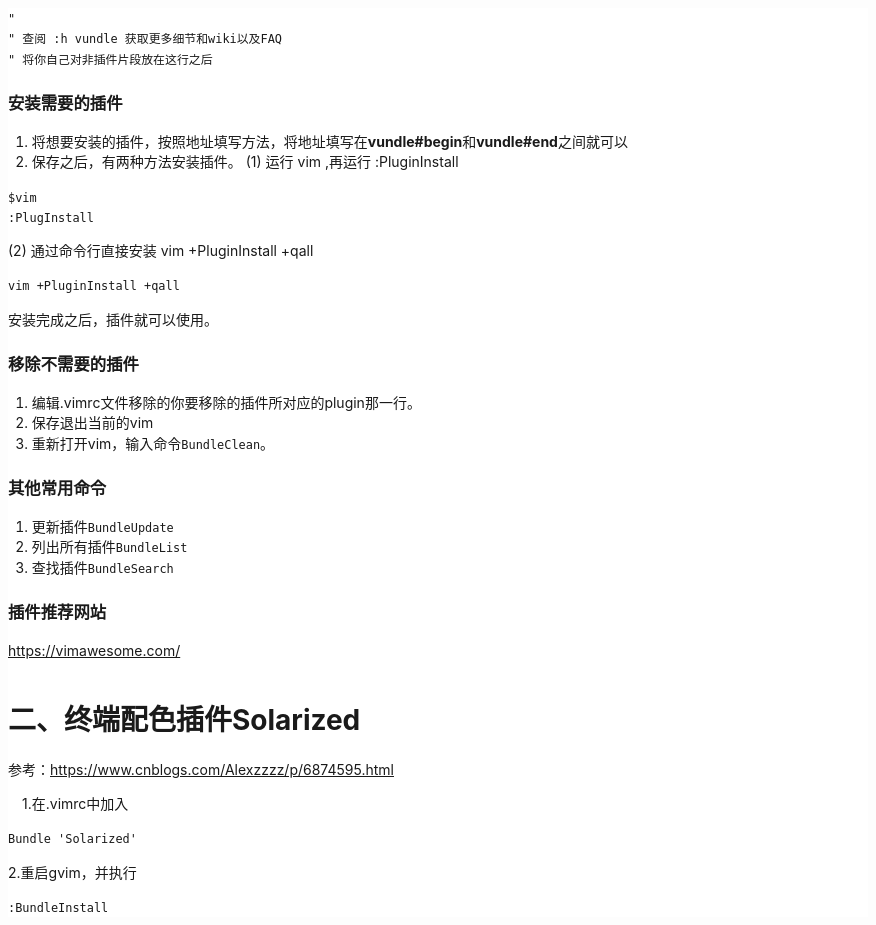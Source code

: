 ```shell
"
" 查阅 :h vundle 获取更多细节和wiki以及FAQ
" 将你自己对非插件片段放在这行之后
```

### 安装需要的插件

1. 将想要安装的插件，按照地址填写方法，将地址填写在**vundle#begin**和**vundle#end**之间就可以
2. 保存之后，有两种方法安装插件。 
   (1) 运行 vim ,再运行 :PluginInstall

```
$vim
:PlugInstall
```

(2) 通过命令行直接安装 vim +PluginInstall +qall

```
vim +PluginInstall +qall
```

安装完成之后，插件就可以使用。

### 移除不需要的插件

1. 编辑.vimrc文件移除的你要移除的插件所对应的plugin那一行。
2. 保存退出当前的vim
3. 重新打开vim，输入命令`BundleClean`。

### 其他常用命令

1. 更新插件`BundleUpdate`
2. 列出所有插件`BundleList`
3. 查找插件`BundleSearch`

### 插件推荐网站

https://vimawesome.com/

# 二、终端配色插件Solarized

参考：https://www.cnblogs.com/Alexzzzz/p/6874595.html

　1.在.vimrc中加入

```shell
Bundle 'Solarized'
```

2.重启gvim，并执行

```shell
:BundleInstall
```
